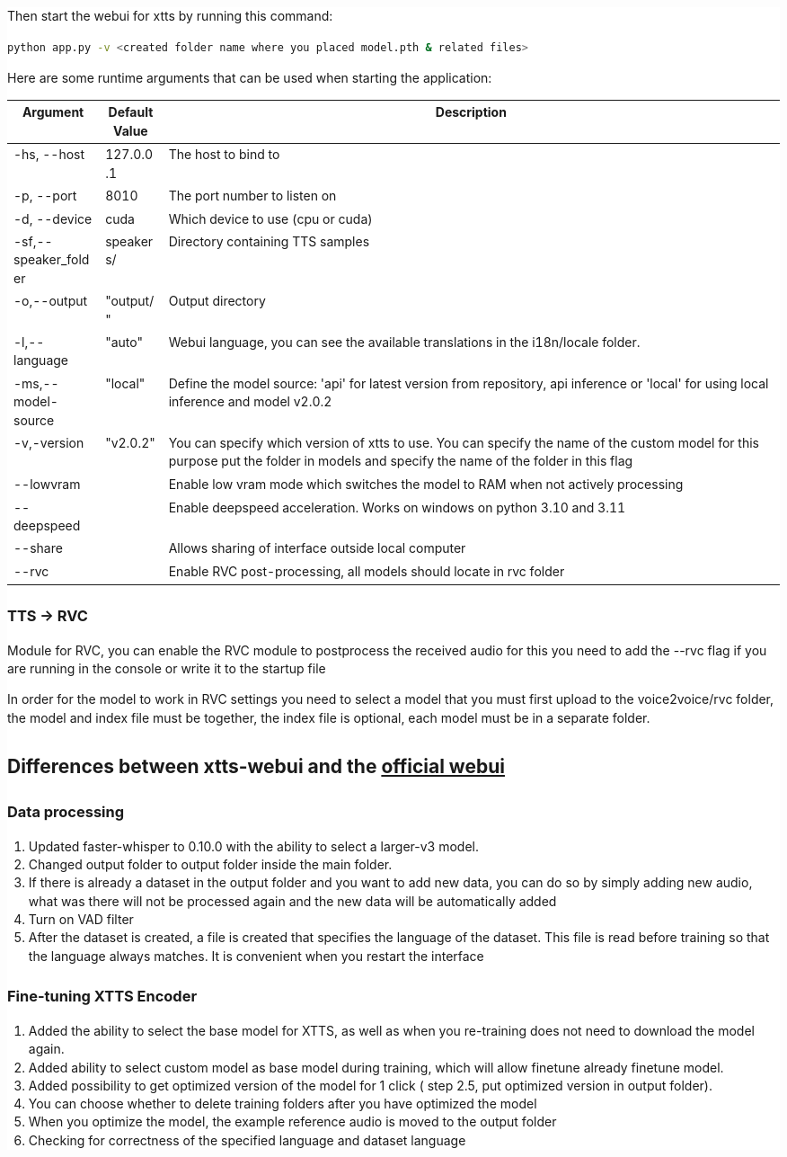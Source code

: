 Then start the webui for xtts by running this command:
```bash
python app.py -v <created folder name where you placed model.pth & related files>
```

Here are some runtime arguments that can be used when starting the application:

| Argument | Default Value | Description |
| --- | --- | --- |
| -hs, --host | 127.0.0.1 | The host to bind to |
| -p, --port  | 8010       | The port number to listen on |
| -d, --device   | cuda    | Which device to use (cpu or cuda) |
| -sf,--speaker_folder  | speakers/   | Directory containing TTS samples|
|-o,--output  	|"output/"		|Output directory|
|-l,--language  	|"auto"		|Webui language, you can see the available translations in the i18n/locale folder.|
|-ms,--model-source  	|"local"			|Define the model source: 'api' for latest version from repository, api inference or 'local' for using local inference and model v2.0.2|
|-v,-version  			|"v2.0.2"				|You can specify which version of xtts to use. You can specify the name of the custom model for this purpose put the folder in models and specify the name of the folder in this flag|
|--lowvram   		||Enable low vram mode which switches the model to RAM when not actively processing|
|--deepspeed   		||Enable deepspeed acceleration. Works on windows on python 3.10 and 3.11|
|--share   		 ||Allows sharing of interface outside local computer|
|--rvc     	 ||Enable RVC post-processing, all models should locate in rvc folder|

### TTS -> RVC

Module for RVC, you can enable the RVC module to postprocess the received audio for this you need to add the --rvc flag if you are running in the console or write it to the startup file

In order for the model to work in RVC settings you need to select a model that you must first upload to the voice2voice/rvc folder, the model and index file must be together, the index file is optional, each model must be in a separate folder.

## Differences between xtts-webui and the [official webui](https://github.com/coqui-ai/TTS/pull/3296)

### Data processing

1. Updated faster-whisper to 0.10.0 with the ability to select a larger-v3 model.
2. Changed output folder to output folder inside the main folder.
3. If there is already a dataset in the output folder and you want to add new data, you can do so by simply adding new audio, what was there will not be processed again and the new data will be automatically added
4. Turn on VAD filter
5. After the dataset is created, a file is created that specifies the language of the dataset. This file is read before training so that the language always matches. It is convenient when you restart the interface

### Fine-tuning XTTS Encoder

1. Added the ability to select the base model for XTTS, as well as when you re-training does not need to download the model again.
2. Added ability to select custom model as base model during training, which will allow finetune already finetune model.
3. Added possibility to get optimized version of the model for 1 click ( step 2.5, put optimized version in output folder).
4. You can choose whether to delete training folders after you have optimized the model
5. When you optimize the model, the example reference audio is moved to the output folder
6. Checking for correctness of the specified language and dataset language
